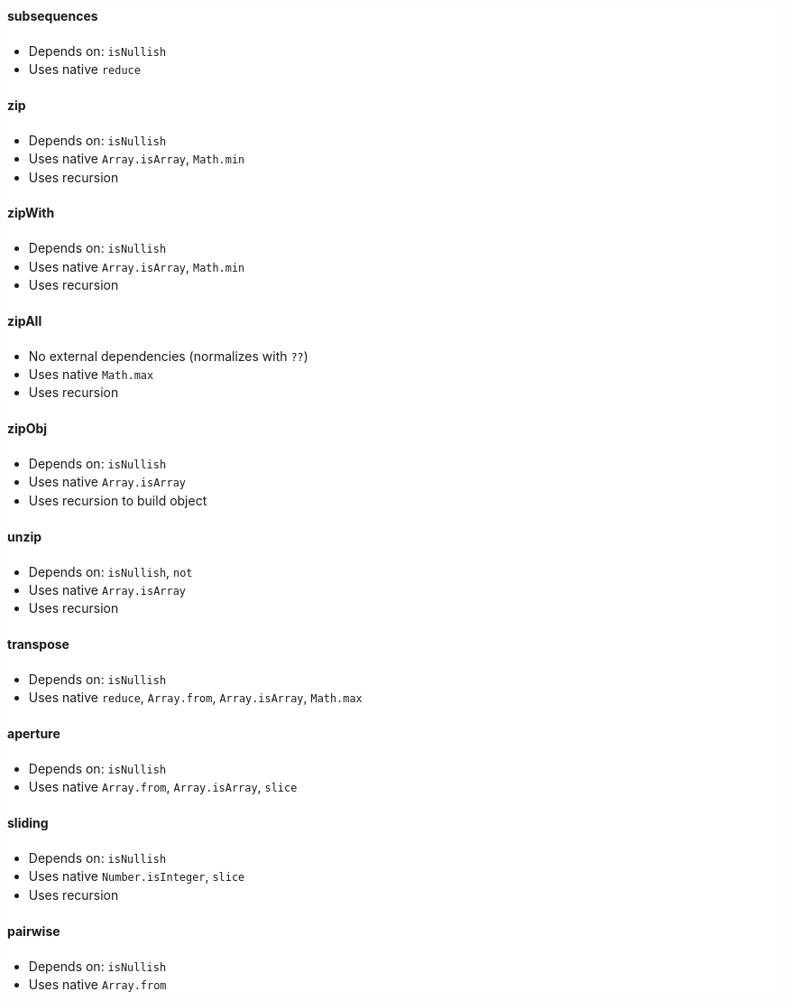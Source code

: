 #### subsequences

- Depends on: `isNullish`
- Uses native `reduce`

#### zip

- Depends on: `isNullish`
- Uses native `Array.isArray`, `Math.min`
- Uses recursion

#### zipWith

- Depends on: `isNullish`
- Uses native `Array.isArray`, `Math.min`
- Uses recursion

#### zipAll

- No external dependencies (normalizes with `??`)
- Uses native `Math.max`
- Uses recursion

#### zipObj

- Depends on: `isNullish`
- Uses native `Array.isArray`
- Uses recursion to build object

#### unzip

- Depends on: `isNullish`, `not`
- Uses native `Array.isArray`
- Uses recursion

#### transpose

- Depends on: `isNullish`
- Uses native `reduce`, `Array.from`, `Array.isArray`, `Math.max`

#### aperture

- Depends on: `isNullish`
- Uses native `Array.from`, `Array.isArray`, `slice`

#### sliding

- Depends on: `isNullish`
- Uses native `Number.isInteger`, `slice`
- Uses recursion

#### pairwise

- Depends on: `isNullish`
- Uses native `Array.from`
